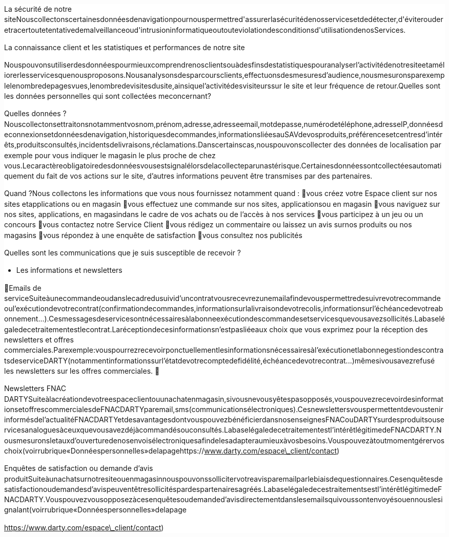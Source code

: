 La sécurité de notre siteNouscollectonscertainesdonnéesdenavigationpournouspermettred'assurerlasécuritédenosservicesetdedétecter,d'éviterouderetracertoutetentativedemalveillanceoud'intrusioninformatiqueoutouteviolationdesconditionsd'utilisationdenosServices.

La connaissance client et les statistiques et performances de notre site

Nouspouvonsutiliserdesdonnéespourmieuxcomprendrenosclientsouàdesfinsdestatistiquespouranalyserl’activitédenotresiteetaméliorerlesservicesquenousproposons.Nousanalysonsdesparcoursclients,effectuonsdesmesuresd’audience,nousmesuronsparexemplelenombredepagesvues,lenombredevisitesdusite,ainsiquel’activitédesvisiteurssur le site et leur fréquence de retour.Quelles sont les données personnelles qui sont collectées meconcernant?

Quelles données ?Nouscollectonsettraitonsnotammentvosnom,prénom,adresse,adresseemail,motdepasse,numérodetéléphone,adresseIP,donnéesdeconnexionsetdonnéesdenavigation,historiquesdecommandes,informationsliéesauSAVdevosproduits,préférencesetcentresd’intérêts,produitsconsultés,incidentsdelivraisons,réclamations.Danscertainscas,nouspouvonscollecter des données de localisation par exemple pour vous indiquer le magasin le plus proche de chez vous.Lecaractèreobligatoiredesdonnéesvousestsignalélorsdelacollecteparunastérisque.Certainesdonnéessontcollectéesautomatiquement du fait de vos actions sur le site, d’autres informations peuvent être transmises par des partenaires.

Quand ?Nous collectons les informations que vous nous fournissez notamment quand : vous créez votre Espace client sur nos sites etapplications ou en magasin vous effectuez une commande sur nos sites, applicationsou en magasin vous naviguez sur nos sites, applications, en magasindans le cadre de vos achats ou de l’accès à nos services vous participez à un jeu ou un concours vous contactez notre Service Client vous rédigez un commentaire ou laissez un avis surnos produits ou nos magasins vous répondez à une enquête de satisfaction vous consultez nos publicités

Quelles sont les communications que je suis susceptible de recevoir ?

- Les informations et newsletters

Emails de serviceSuiteàunecommandeoudanslecadredusuivid’uncontratvousrecevrezunemailafindevouspermettredesuivrevotrecommandeoul’exécutiondevotrecontrat(confirmationdecommandes,informationsurlalivraisondevotrecolis,informationsurl’échéancedevotreabonnement...).Cesmessagesdeservicesontnécessairesàlabonneexécutiondescommandesetservicesquevousavezsollicités.Labaselégaledecetraitementestlecontrat.Laréceptiondecesinformationsn’estpasliéeaux choix que vous exprimez pour la réception des newsletters et offres commerciales.Parexemple:vouspourrezrecevoirponctuellementlesinformationsnécessairesàl’exécutionetlabonnegestiondescontratsdeserviceDARTY(notammentinformationssurl’étatdevotrecomptedefidélité,échéancedevotrecontrat...)mêmesivousavezrefusé les newsletters sur les offres commerciales.  

Newsletters FNAC DARTYSuiteàlacréationdevotreespaceclientouunachatenmagasin,sivousnevousyêtespasopposés,vouspouvezrecevoirdesinformationsetoffrescommercialesdeFNACDARTYparemail,sms(communicationsélectroniques).Cesnewslettersvouspermettentdevoustenirinformésdel’actualitéFNACDARTYetdesavantagesdontvouspouvezbénéficierdansnosenseignesFNACouDARTYsurdesproduitsouservicesanaloguesàceuxquevousavezdéjàcommandésouconsultés.Labaselégaledecetraitementestl’intérêtlégitimedeFNACDARTY.Nousmesuronsletauxd’ouverturedenosenvoisélectroniquesafindelesadapteraumieuxàvosbesoins.Vouspouvezàtoutmomentgérervoschoix(voirrubrique«Donnéespersonnelles»delapagehttps://www.darty.com/espace\_client/contact)

Enquêtes de satisfaction ou demande d’avis produitSuiteàunachatsurnotresiteouenmagasinnouspouvonssollicitervotreavisparemailparlebiaisdequestionnaires.Cesenquêtesdesatisfactionoudemandesd’avispeuventêtresollicitéspardespartenairesagréés.Labaselégaledecestraitementsestl’intérêtlégitimedeFNACDARTY.Vouspouvezvousopposezàcesenquêtesoudemanded’avisdirectementdanslesemailsquivoussontenvoyésouennouslesignalant(voirrubrique«Donnéespersonnelles»delapage

https://www.darty.com/espace\_client/contact)
